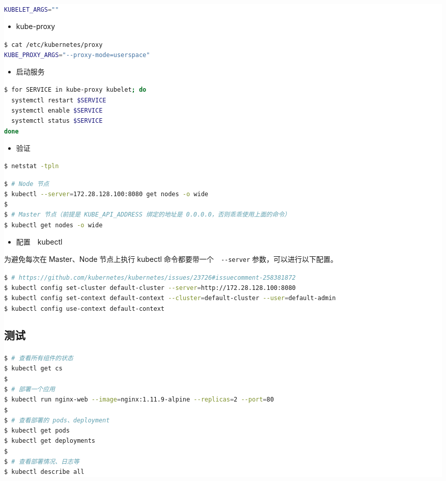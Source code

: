 ```bash
KUBELET_ARGS=""
```

* kube-proxy

```bash
$ cat /etc/kubernetes/proxy
KUBE_PROXY_ARGS="--proxy-mode=userspace"
```

* 启动服务

```bash
$ for SERVICE in kube-proxy kubelet; do
  systemctl restart $SERVICE
  systemctl enable $SERVICE
  systemctl status $SERVICE 
done
```

* 验证

```bash
$ netstat -tpln
```

```bash
$ # Node 节点
$ kubectl --server=172.28.128.100:8080 get nodes -o wide
$
$ # Master 节点（前提是 KUBE_API_ADDRESS 绑定的地址是 0.0.0.0，否则乖乖使用上面的命令）
$ kubectl get nodes -o wide
```

* 配置　kubectl

为避免每次在 Master、Node 节点上执行 kubectl 命令都要带一个　`--server` 参数，可以进行以下配置。

```bash
$ # https://github.com/kubernetes/kubernetes/issues/23726#issuecomment-258381872
$ kubectl config set-cluster default-cluster --server=http://172.28.128.100:8080
$ kubectl config set-context default-context --cluster=default-cluster --user=default-admin
$ kubectl config use-context default-context
```


## 测试

```bash
$ # 查看所有组件的状态
$ kubectl get cs
$
$ # 部署一个应用
$ kubectl run nginx-web --image=nginx:1.11.9-alpine --replicas=2 --port=80
$
$ # 查看部署的 pods、deployment
$ kubectl get pods
$ kubectl get deployments
$
$ # 查看部署情况、日志等
$ kubectl describe all
```
